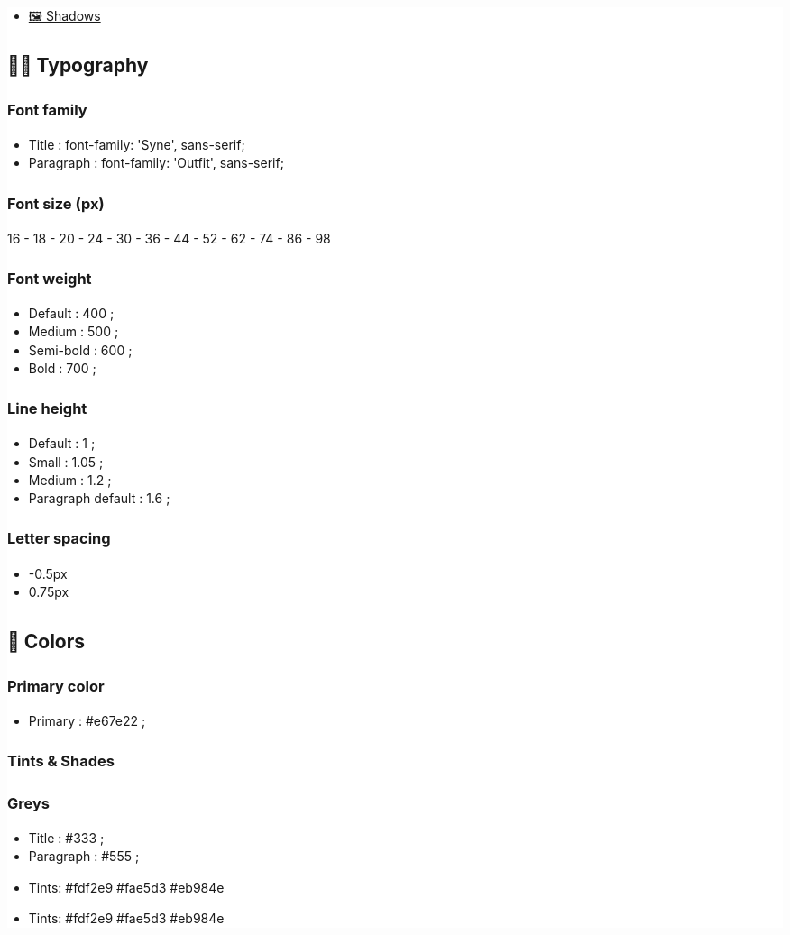 - [🖼️ Shadows](#shadows)




## ✍🏽 Typography

### Font family
* Title : font-family: 'Syne', sans-serif;
* Paragraph : font-family: 'Outfit', sans-serif;

### Font size (px)
16 - 18 - 20 - 24 - 30 - 36 - 44 - 52 - 62 - 74 - 86 - 98

### Font weight
* Default : 400 ;
* Medium : 500 ;
* Semi-bold : 600 ;
* Bold : 700 ;

### Line height
* Default : 1 ;
* Small : 1.05 ;
* Medium : 1.2 ;
* Paragraph default : 1.6 ;

### Letter spacing
* -0.5px
* 0.75px


## 🎨 Colors

### Primary color

* Primary : #e67e22 ;

### Tints & Shades

### Greys

* Title : #333 ;
* Paragraph : #555 ;

- Tints:
#fdf2e9
#fae5d3
#eb984e


 
- Tints:
#fdf2e9
#fae5d3
#eb984e
